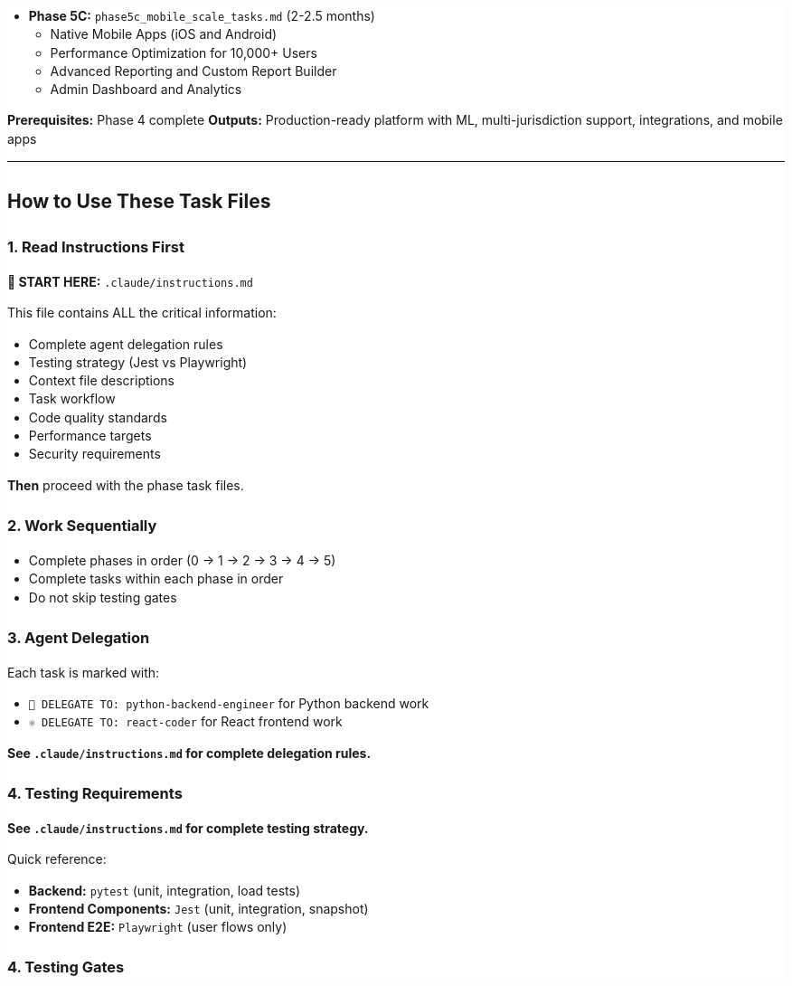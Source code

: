 - **Phase 5C:** `phase5c_mobile_scale_tasks.md` (2-2.5 months)
  - Native Mobile Apps (iOS and Android)
  - Performance Optimization for 10,000+ Users
  - Advanced Reporting and Custom Report Builder
  - Admin Dashboard and Analytics

**Prerequisites:** Phase 4 complete
**Outputs:** Production-ready platform with ML, multi-jurisdiction support, integrations, and mobile apps

---

## How to Use These Task Files

### 1. Read Instructions First

**📖 START HERE:** `.claude/instructions.md`

This file contains ALL the critical information:
- Complete agent delegation rules
- Testing strategy (Jest vs Playwright)
- Context file descriptions
- Task workflow
- Code quality standards
- Performance targets
- Security requirements

**Then** proceed with the phase task files.

### 2. Work Sequentially
- Complete phases in order (0 → 1 → 2 → 3 → 4 → 5)
- Complete tasks within each phase in order
- Do not skip testing gates

### 3. Agent Delegation

Each task is marked with:
- `🐍 DELEGATE TO: python-backend-engineer` for Python backend work
- `⚛️ DELEGATE TO: react-coder` for React frontend work

**See `.claude/instructions.md` for complete delegation rules.**

### 4. Testing Requirements

**See `.claude/instructions.md` for complete testing strategy.**

Quick reference:
- **Backend:** `pytest` (unit, integration, load tests)
- **Frontend Components:** `Jest` (unit, integration, snapshot)
- **Frontend E2E:** `Playwright` (user flows only)

### 4. Testing Gates

